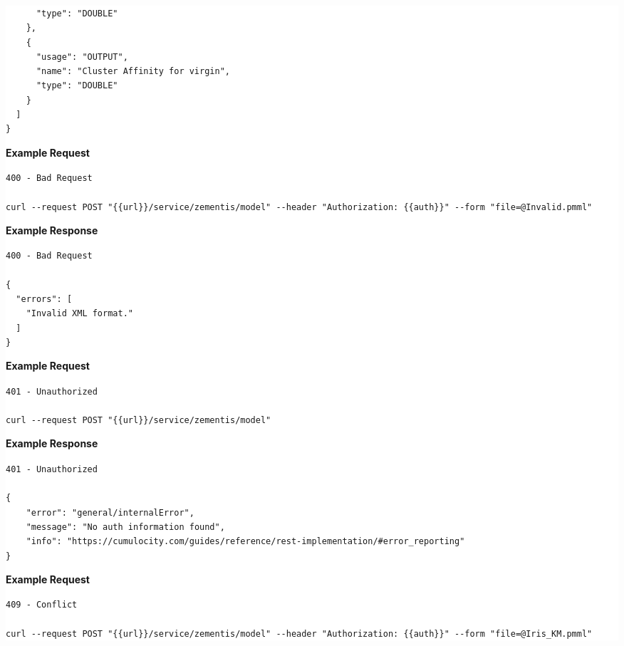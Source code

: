 ```
      "type": "DOUBLE"
    },
    {
      "usage": "OUTPUT",
      "name": "Cluster Affinity for virgin",
      "type": "DOUBLE"
    }
  ]
}
```

**Example Request**

```
400 - Bad Request

curl --request POST "{{url}}/service/zementis/model" --header "Authorization: {{auth}}" --form "file=@Invalid.pmml"
```

**Example Response**

```
400 - Bad Request

{
  "errors": [
    "Invalid XML format."
  ]
}
```

**Example Request**

```
401 - Unauthorized

curl --request POST "{{url}}/service/zementis/model"
```

**Example Response**

```
401 - Unauthorized

{
    "error": "general/internalError",
    "message": "No auth information found",
    "info": "https://cumulocity.com/guides/reference/rest-implementation/#error_reporting"
}
```

**Example Request**

```
409 - Conflict

curl --request POST "{{url}}/service/zementis/model" --header "Authorization: {{auth}}" --form "file=@Iris_KM.pmml"
```

